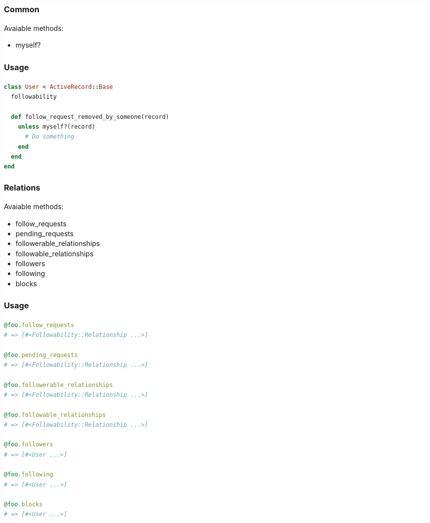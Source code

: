 ### Common
Avaiable methods:
- myself?

### Usage
```ruby
class User < ActiveRecord::Base
  followability
  
  def follow_request_removed_by_someone(record)
    unless myself?(record)
      # Do something
    end
  end
end
```

### Relations
Avaiable methods:
- follow_requests
- pending_requests
- followerable_relationships
- followable_relationships
- followers
- following
- blocks

### Usage
```ruby
@foo.follow_requests
# => [#<Followability::Relationship ...>]

@foo.pending_requests
# => [#<Followability::Relationship ...>]

@foo.followerable_relationships
# => [#<Followability::Relationship ...>]

@foo.followable_relationships
# => [#<Followability::Relationship ...>]

@foo.followers
# => [#<User ...>]

@foo.following
# => [#<User ...>]

@foo.blocks
# => [#<User ...>]
```

